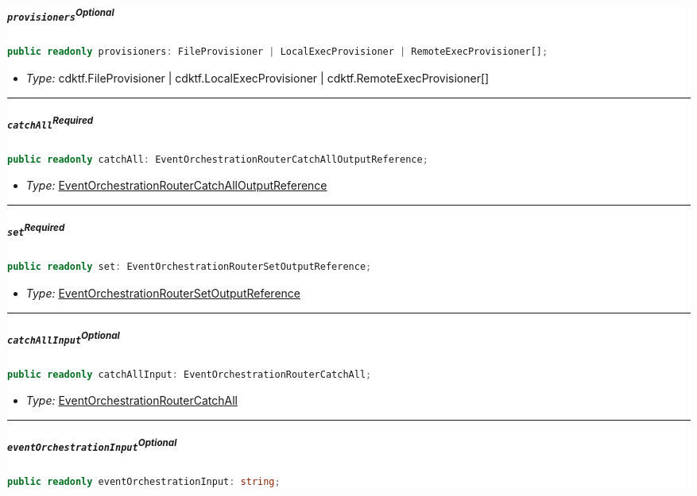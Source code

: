 ##### `provisioners`<sup>Optional</sup> <a name="provisioners" id="@cdktf/provider-pagerduty.eventOrchestrationRouter.EventOrchestrationRouter.property.provisioners"></a>

```typescript
public readonly provisioners: FileProvisioner | LocalExecProvisioner | RemoteExecProvisioner[];
```

- *Type:* cdktf.FileProvisioner | cdktf.LocalExecProvisioner | cdktf.RemoteExecProvisioner[]

---

##### `catchAll`<sup>Required</sup> <a name="catchAll" id="@cdktf/provider-pagerduty.eventOrchestrationRouter.EventOrchestrationRouter.property.catchAll"></a>

```typescript
public readonly catchAll: EventOrchestrationRouterCatchAllOutputReference;
```

- *Type:* <a href="#@cdktf/provider-pagerduty.eventOrchestrationRouter.EventOrchestrationRouterCatchAllOutputReference">EventOrchestrationRouterCatchAllOutputReference</a>

---

##### `set`<sup>Required</sup> <a name="set" id="@cdktf/provider-pagerduty.eventOrchestrationRouter.EventOrchestrationRouter.property.set"></a>

```typescript
public readonly set: EventOrchestrationRouterSetOutputReference;
```

- *Type:* <a href="#@cdktf/provider-pagerduty.eventOrchestrationRouter.EventOrchestrationRouterSetOutputReference">EventOrchestrationRouterSetOutputReference</a>

---

##### `catchAllInput`<sup>Optional</sup> <a name="catchAllInput" id="@cdktf/provider-pagerduty.eventOrchestrationRouter.EventOrchestrationRouter.property.catchAllInput"></a>

```typescript
public readonly catchAllInput: EventOrchestrationRouterCatchAll;
```

- *Type:* <a href="#@cdktf/provider-pagerduty.eventOrchestrationRouter.EventOrchestrationRouterCatchAll">EventOrchestrationRouterCatchAll</a>

---

##### `eventOrchestrationInput`<sup>Optional</sup> <a name="eventOrchestrationInput" id="@cdktf/provider-pagerduty.eventOrchestrationRouter.EventOrchestrationRouter.property.eventOrchestrationInput"></a>

```typescript
public readonly eventOrchestrationInput: string;
```
